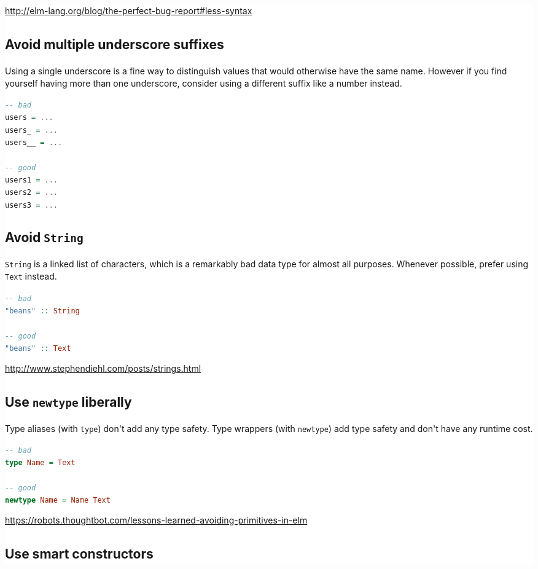 <http://elm-lang.org/blog/the-perfect-bug-report#less-syntax>

## Avoid multiple underscore suffixes

Using a single underscore is a fine way to distinguish values that would otherwise have the same name.
However if you find yourself having more than one underscore, consider using a different suffix like a number instead.

``` hs
-- bad
users = ...
users_ = ...
users__ = ...

-- good
users1 = ...
users2 = ...
users3 = ...
```

## Avoid `String`

`String` is a linked list of characters,
which is a remarkably bad data type for almost all purposes.
Whenever possible, prefer using `Text` instead.

``` hs
-- bad
"beans" :: String

-- good
"beans" :: Text
```

<http://www.stephendiehl.com/posts/strings.html>

## Use `newtype` liberally

Type aliases (with `type`) don't add any type safety.
Type wrappers (with `newtype`) add type safety and don't have any runtime cost.

``` hs
-- bad
type Name = Text

-- good
newtype Name = Name Text
```

<https://robots.thoughtbot.com/lessons-learned-avoiding-primitives-in-elm>

## Use smart constructors
